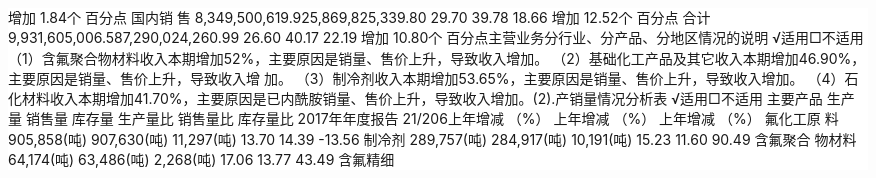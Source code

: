 增加
1.84个
百分点
国内销
售
8,349,500,619.925,869,825,339.80
29.70
39.78
18.66
增加
12.52个
百分点
合计
9,931,605,006.587,290,024,260.99
26.60
40.17
22.19
增加
10.80个
百分点主营业务分行业、分产品、分地区情况的说明
√适用□不适用（1）含氟聚合物材料收入本期增加52%，主要原因是销量、售价上升，导致收入增加。
（2）基础化工产品及其它收入本期增加46.90%，主要原因是销量、售价上升，导致收入增
加。
（3）制冷剂收入本期增加53.65%，主要原因是销量、售价上升，导致收入增加。
（4）石化材料收入本期增加41.70%，主要原因是已内酰胺销量、售价上升，导致收入增加。(2).产销量情况分析表
√适用□不适用
主要产品
生产量
销售量
库存量
生产量比
销售量比
库存量比
2017年年度报告
21/206上年增减
（%）
上年增减
（%）
上年增减
（%）
氟化工原
料
905,858(吨)
907,630(吨)
11,297(吨)
13.70
14.39
-13.56
制冷剂
289,757(吨)
284,917(吨)
10,191(吨)
15.23
11.60
90.49
含氟聚合
物材料
64,174(吨)
63,486(吨)
2,268(吨)
17.06
13.77
43.49
含氟精细